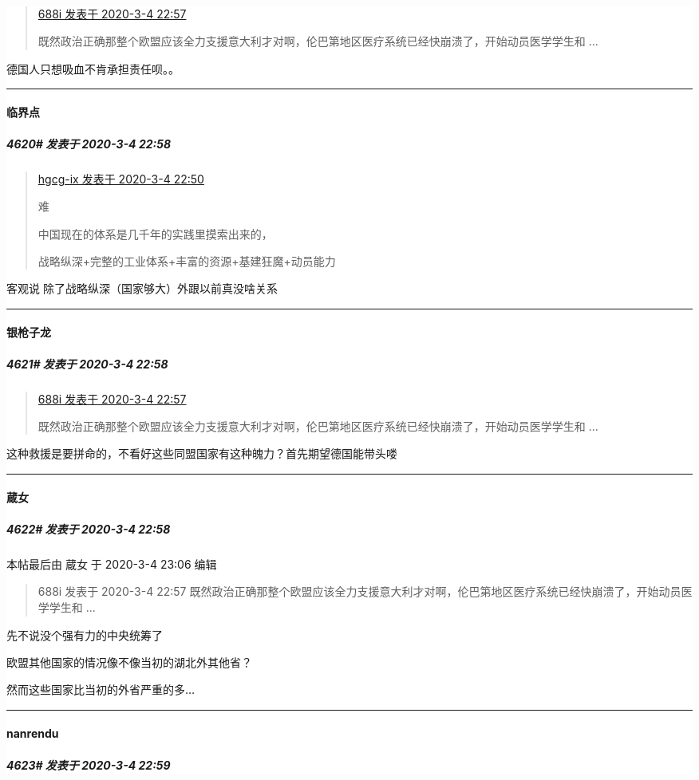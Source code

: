 
<blockquote><a href="httphttps://bbs.saraba1st.com/2b/forum.php?mod=redirect&amp;goto=findpost&amp;pid=46618900&amp;ptid=1916532" target="_blank">688i 发表于 2020-3-4 22:57</a>

既然政治正确那整个欧盟应该全力支援意大利才对啊，伦巴第地区医疗系统已经快崩溃了，开始动员医学学生和 ...</blockquote>
德国人只想吸血不肯承担责任呗。。


-----

####  临界点  
##### 4620#       发表于 2020-3-4 22:58


<blockquote><a href="httphttps://bbs.saraba1st.com/2b/forum.php?mod=redirect&amp;goto=findpost&amp;pid=46618826&amp;ptid=1916532" target="_blank">hgcg-ix 发表于 2020-3-4 22:50</a>

难

中国现在的体系是几千年的实践里摸索出来的，

战略纵深+完整的工业体系+丰富的资源+基建狂魔+动员能力</blockquote>
客观说 除了战略纵深（国家够大）外跟以前真没啥关系   


-----

####  银枪子龙  
##### 4621#       发表于 2020-3-4 22:58


<blockquote><a href="httphttps://bbs.saraba1st.com/2b/forum.php?mod=redirect&amp;goto=findpost&amp;pid=46618900&amp;ptid=1916532" target="_blank">688i 发表于 2020-3-4 22:57</a>

既然政治正确那整个欧盟应该全力支援意大利才对啊，伦巴第地区医疗系统已经快崩溃了，开始动员医学学生和 ...</blockquote>
这种救援是要拼命的，不看好这些同盟国家有这种魄力？首先期望德国能带头喽


-----

####  蔵女  
##### 4622#       发表于 2020-3-4 22:58


 本帖最后由 蔵女 于 2020-3-4 23:06 编辑 
<blockquote>688i 发表于 2020-3-4 22:57
既然政治正确那整个欧盟应该全力支援意大利才对啊，伦巴第地区医疗系统已经快崩溃了，开始动员医学学生和 ...</blockquote>

先不说没个强有力的中央统筹了

欧盟其他国家的情况像不像当初的湖北外其他省？

然而这些国家比当初的外省严重的多…


-----

####  nanrendu  
##### 4623#       发表于 2020-3-4 22:59
